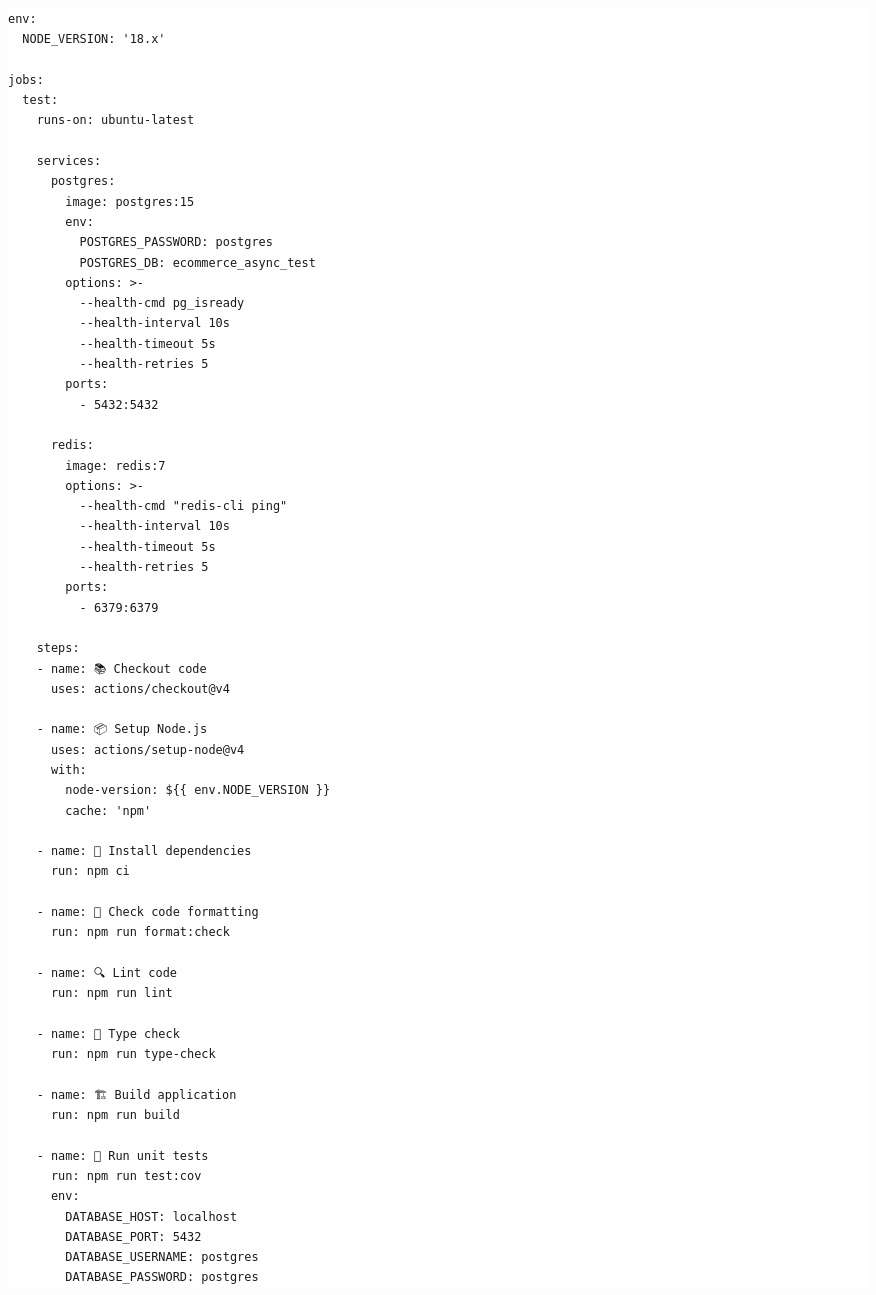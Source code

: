 ````
env:
  NODE_VERSION: '18.x'

jobs:
  test:
    runs-on: ubuntu-latest

    services:
      postgres:
        image: postgres:15
        env:
          POSTGRES_PASSWORD: postgres
          POSTGRES_DB: ecommerce_async_test
        options: >-
          --health-cmd pg_isready
          --health-interval 10s
          --health-timeout 5s
          --health-retries 5
        ports:
          - 5432:5432

      redis:
        image: redis:7
        options: >-
          --health-cmd "redis-cli ping"
          --health-interval 10s
          --health-timeout 5s
          --health-retries 5
        ports:
          - 6379:6379

    steps:
    - name: 📚 Checkout code
      uses: actions/checkout@v4

    - name: 📦 Setup Node.js
      uses: actions/setup-node@v4
      with:
        node-version: ${{ env.NODE_VERSION }}
        cache: 'npm'

    - name: 🔧 Install dependencies
      run: npm ci

    - name: 🎨 Check code formatting
      run: npm run format:check

    - name: 🔍 Lint code
      run: npm run lint

    - name: 🔎 Type check
      run: npm run type-check

    - name: 🏗️ Build application
      run: npm run build

    - name: 🧪 Run unit tests
      run: npm run test:cov
      env:
        DATABASE_HOST: localhost
        DATABASE_PORT: 5432
        DATABASE_USERNAME: postgres
        DATABASE_PASSWORD: postgres
````